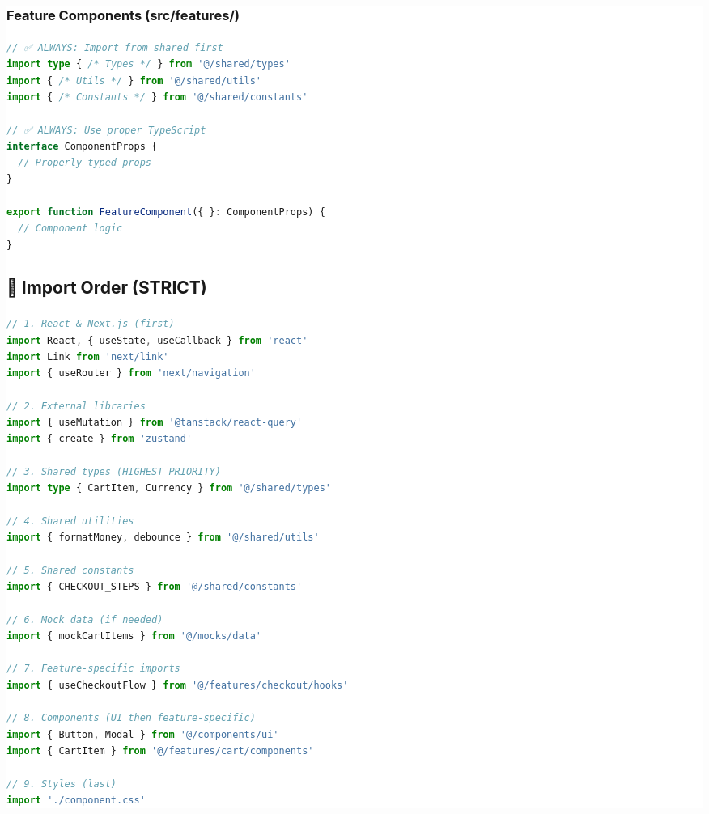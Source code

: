 ### **Feature Components (src/features/)**
```typescript
// ✅ ALWAYS: Import from shared first
import type { /* Types */ } from '@/shared/types'
import { /* Utils */ } from '@/shared/utils'
import { /* Constants */ } from '@/shared/constants'

// ✅ ALWAYS: Use proper TypeScript
interface ComponentProps {
  // Properly typed props
}

export function FeatureComponent({ }: ComponentProps) {
  // Component logic
}
```

## 🔧 **Import Order (STRICT)**

```typescript
// 1. React & Next.js (first)
import React, { useState, useCallback } from 'react'
import Link from 'next/link'
import { useRouter } from 'next/navigation'

// 2. External libraries
import { useMutation } from '@tanstack/react-query'
import { create } from 'zustand'

// 3. Shared types (HIGHEST PRIORITY)
import type { CartItem, Currency } from '@/shared/types'

// 4. Shared utilities
import { formatMoney, debounce } from '@/shared/utils'

// 5. Shared constants
import { CHECKOUT_STEPS } from '@/shared/constants'

// 6. Mock data (if needed)
import { mockCartItems } from '@/mocks/data'

// 7. Feature-specific imports
import { useCheckoutFlow } from '@/features/checkout/hooks'

// 8. Components (UI then feature-specific)
import { Button, Modal } from '@/components/ui'
import { CartItem } from '@/features/cart/components'

// 9. Styles (last)
import './component.css'
```
